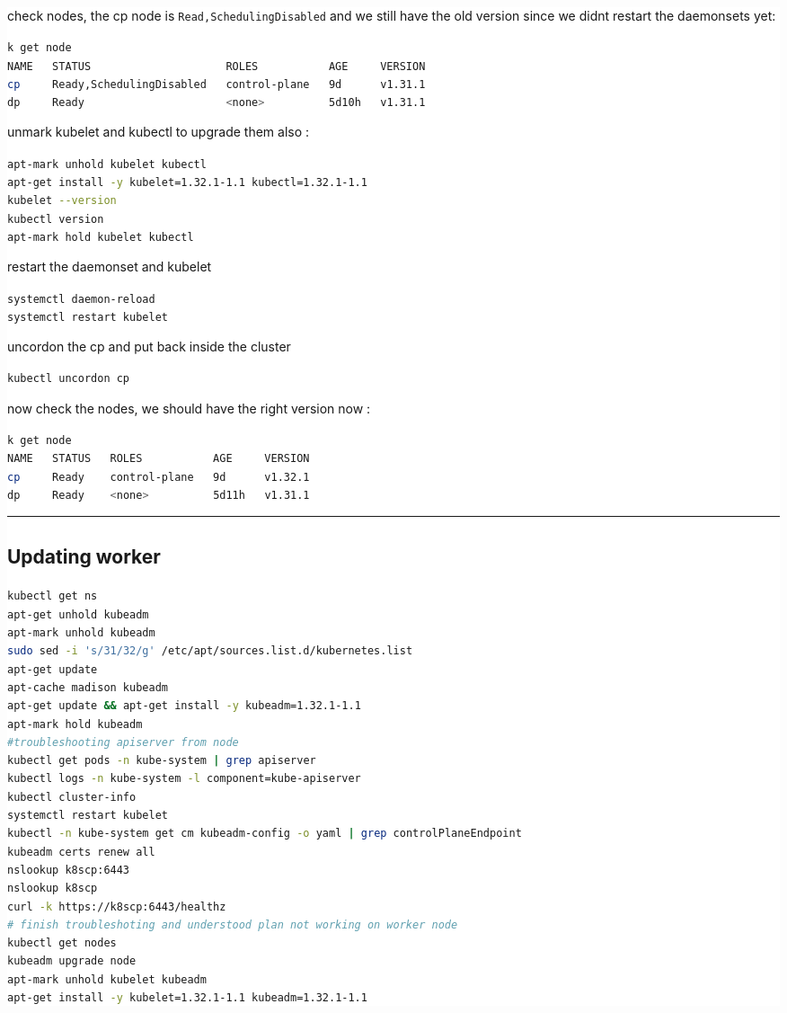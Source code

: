 check nodes, the cp node is `Read,SchedulingDisabled` and we still have the old version since we didnt restart the daemonsets yet:

```sh
k get node
NAME   STATUS                     ROLES           AGE     VERSION
cp     Ready,SchedulingDisabled   control-plane   9d      v1.31.1
dp     Ready                      <none>          5d10h   v1.31.1
```

unmark kubelet and kubectl to upgrade them also :

```sh
apt-mark unhold kubelet kubectl
apt-get install -y kubelet=1.32.1-1.1 kubectl=1.32.1-1.1
kubelet --version
kubectl version
apt-mark hold kubelet kubectl
```

restart the daemonset and kubelet

```sh
systemctl daemon-reload
systemctl restart kubelet
```

uncordon the cp and put back inside the cluster

```sh
kubectl uncordon cp
```

now check the nodes, we should have the right version now :

```sh
k get node
NAME   STATUS   ROLES           AGE     VERSION
cp     Ready    control-plane   9d      v1.32.1
dp     Ready    <none>          5d11h   v1.31.1
```

----

Updating worker
----

```sh
kubectl get ns
apt-get unhold kubeadm
apt-mark unhold kubeadm
sudo sed -i 's/31/32/g' /etc/apt/sources.list.d/kubernetes.list 
apt-get update
apt-cache madison kubeadm
apt-get update && apt-get install -y kubeadm=1.32.1-1.1
apt-mark hold kubeadm
#troubleshooting apiserver from node
kubectl get pods -n kube-system | grep apiserver
kubectl logs -n kube-system -l component=kube-apiserver
kubectl cluster-info
systemctl restart kubelet
kubectl -n kube-system get cm kubeadm-config -o yaml | grep controlPlaneEndpoint
kubeadm certs renew all
nslookup k8scp:6443
nslookup k8scp
curl -k https://k8scp:6443/healthz
# finish troubleshoting and understood plan not working on worker node
kubectl get nodes
kubeadm upgrade node
apt-mark unhold kubelet kubeadm
apt-get install -y kubelet=1.32.1-1.1 kubeadm=1.32.1-1.1
```